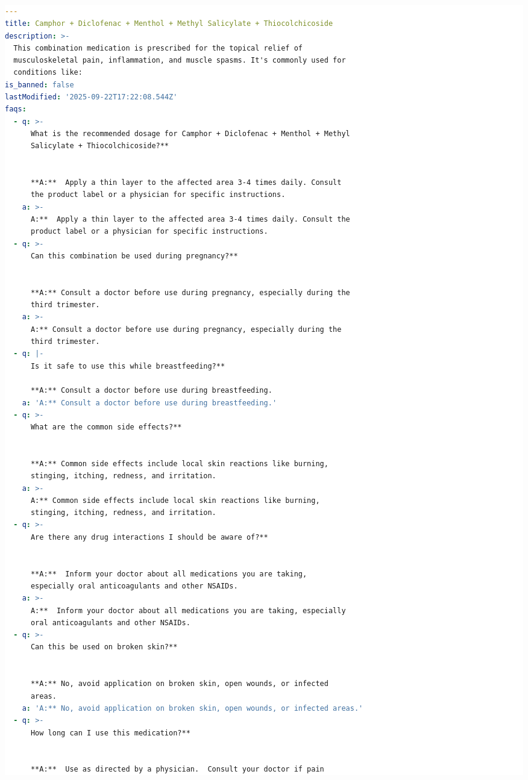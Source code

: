 ```yaml
---
title: Camphor + Diclofenac + Menthol + Methyl Salicylate + Thiocolchicoside
description: >-
  This combination medication is prescribed for the topical relief of
  musculoskeletal pain, inflammation, and muscle spasms. It's commonly used for
  conditions like:
is_banned: false
lastModified: '2025-09-22T17:22:08.544Z'
faqs:
  - q: >-
      What is the recommended dosage for Camphor + Diclofenac + Menthol + Methyl
      Salicylate + Thiocolchicoside?**


      **A:**  Apply a thin layer to the affected area 3-4 times daily. Consult
      the product label or a physician for specific instructions.
    a: >-
      A:**  Apply a thin layer to the affected area 3-4 times daily. Consult the
      product label or a physician for specific instructions.
  - q: >-
      Can this combination be used during pregnancy?**


      **A:** Consult a doctor before use during pregnancy, especially during the
      third trimester.
    a: >-
      A:** Consult a doctor before use during pregnancy, especially during the
      third trimester.
  - q: |-
      Is it safe to use this while breastfeeding?**

      **A:** Consult a doctor before use during breastfeeding.
    a: 'A:** Consult a doctor before use during breastfeeding.'
  - q: >-
      What are the common side effects?**


      **A:** Common side effects include local skin reactions like burning,
      stinging, itching, redness, and irritation.
    a: >-
      A:** Common side effects include local skin reactions like burning,
      stinging, itching, redness, and irritation.
  - q: >-
      Are there any drug interactions I should be aware of?**


      **A:**  Inform your doctor about all medications you are taking,
      especially oral anticoagulants and other NSAIDs.
    a: >-
      A:**  Inform your doctor about all medications you are taking, especially
      oral anticoagulants and other NSAIDs.
  - q: >-
      Can this be used on broken skin?**


      **A:** No, avoid application on broken skin, open wounds, or infected
      areas.
    a: 'A:** No, avoid application on broken skin, open wounds, or infected areas.'
  - q: >-
      How long can I use this medication?**


      **A:**  Use as directed by a physician.  Consult your doctor if pain
```